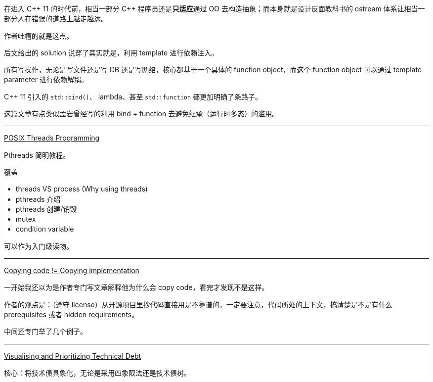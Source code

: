 在进入 C++ 11 的时代前，相当一部分 C++ 程序员还是**只适应**通过 OO 去构造抽象；而本身就是设计反面教科书的 ostream 体系让相当一部分人在错误的道路上越走越远。

作者吐槽的就是这点。

后文给出的 solution 说穿了其实就是，利用 template 进行依赖注入。

所有写操作，无论是写文件还是写 DB 还是写网络，核心都基于一个具体的 function object，而这个 function object 可以通过 template parameter 进行依赖解耦。

C++ 11 引入的 `std::bind()`、 lambda、甚至 `std::function` 都更加明确了条路子。

这篇文章有点类似孟岩曾经写的利用 bind + function 去避免继承（运行时多态）的滥用。

---

[POSIX Threads Programming](https://computing.llnl.gov/tutorials/pthreads/)

Pthreads 简明教程。

覆盖
- threads VS process (Why using threads)
- pthreads 介绍
- pthreads 创建/销毁
- mutex
- condition variable

可以作为入门级读物。

---

[Copying code != Copying implementation](http://insanecoding.blogspot.co.uk/2014/05/copying-code-copying-implementation.html)

一开始我还以为是作者专门写文章解释他为什么会 copy code，看完才发现不是这样。

作者的观点是：（遵守 license）从开源项目里抄代码直接用是不靠谱的，一定要注意，代码所处的上下文，搞清楚是不是有什么 prerequisites 或者 hidden requirements。

中间还专门举了几个例子。

---

[Visualising and Prioritizing Technical Debt](https://medium.com/@AikoPath/visualising-and-prioritizing-technical-debt-afc82e542681)

核心：将技术债具象化，无论是采用四象限法还是技术债树。
